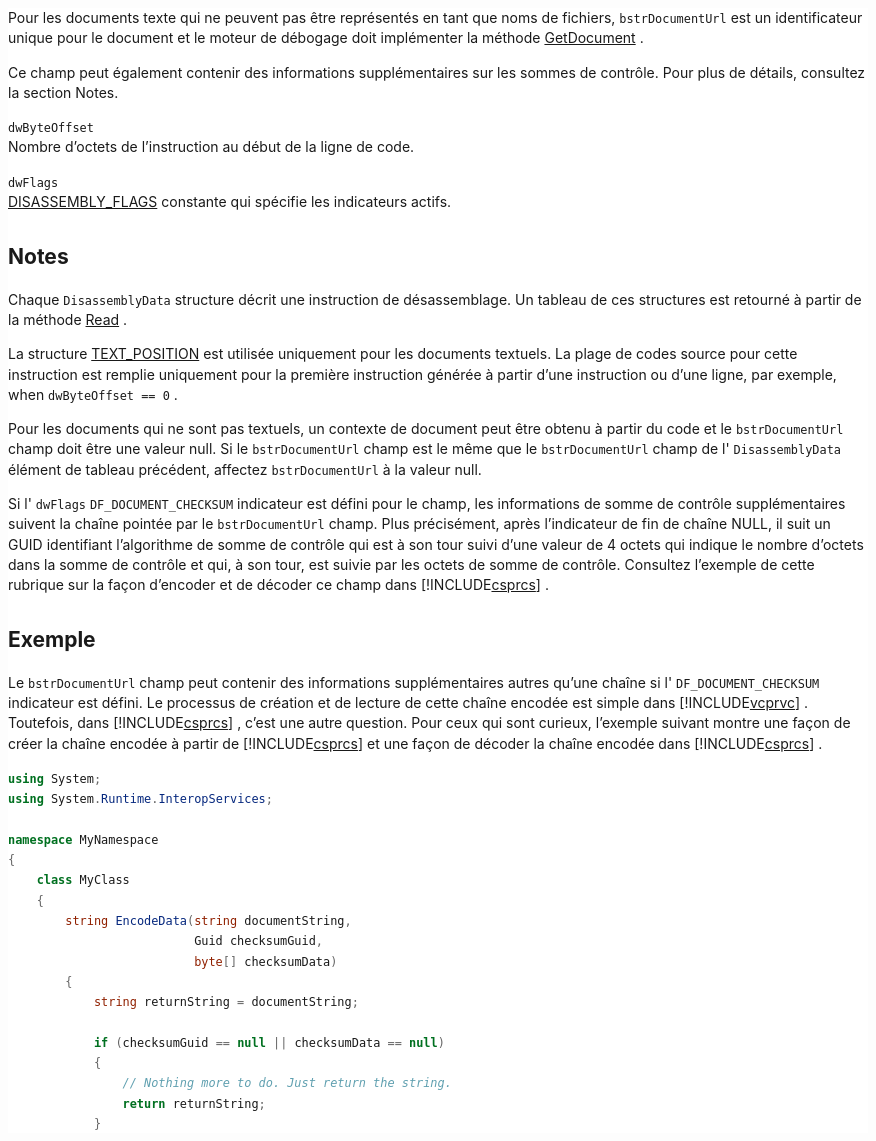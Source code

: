 Pour les documents texte qui ne peuvent pas être représentés en tant que noms de fichiers, `bstrDocumentUrl` est un identificateur unique pour le document et le moteur de débogage doit implémenter la méthode [GetDocument](../../../extensibility/debugger/reference/idebugdisassemblystream2-getdocument.md) .

Ce champ peut également contenir des informations supplémentaires sur les sommes de contrôle. Pour plus de détails, consultez la section Notes.

`dwByteOffset`\
Nombre d’octets de l’instruction au début de la ligne de code.

`dwFlags`\
[DISASSEMBLY_FLAGS](../../../extensibility/debugger/reference/disassembly-flags.md) constante qui spécifie les indicateurs actifs.

## <a name="remarks"></a>Notes
Chaque `DisassemblyData` structure décrit une instruction de désassemblage. Un tableau de ces structures est retourné à partir de la méthode [Read](../../../extensibility/debugger/reference/idebugdisassemblystream2-read.md) .

La structure [TEXT_POSITION](../../../extensibility/debugger/reference/text-position.md) est utilisée uniquement pour les documents textuels. La plage de codes source pour cette instruction est remplie uniquement pour la première instruction générée à partir d’une instruction ou d’une ligne, par exemple, when `dwByteOffset == 0` .

Pour les documents qui ne sont pas textuels, un contexte de document peut être obtenu à partir du code et le `bstrDocumentUrl` champ doit être une valeur null. Si le `bstrDocumentUrl` champ est le même que le `bstrDocumentUrl` champ de l' `DisassemblyData` élément de tableau précédent, affectez `bstrDocumentUrl` à la valeur null.

Si l' `dwFlags` `DF_DOCUMENT_CHECKSUM` indicateur est défini pour le champ, les informations de somme de contrôle supplémentaires suivent la chaîne pointée par le `bstrDocumentUrl` champ. Plus précisément, après l’indicateur de fin de chaîne NULL, il suit un GUID identifiant l’algorithme de somme de contrôle qui est à son tour suivi d’une valeur de 4 octets qui indique le nombre d’octets dans la somme de contrôle et qui, à son tour, est suivie par les octets de somme de contrôle. Consultez l’exemple de cette rubrique sur la façon d’encoder et de décoder ce champ dans [!INCLUDE[csprcs](../../../data-tools/includes/csprcs_md.md)] .

## <a name="example"></a>Exemple
Le `bstrDocumentUrl` champ peut contenir des informations supplémentaires autres qu’une chaîne si l' `DF_DOCUMENT_CHECKSUM` indicateur est défini. Le processus de création et de lecture de cette chaîne encodée est simple dans [!INCLUDE[vcprvc](../../../code-quality/includes/vcprvc_md.md)] . Toutefois, dans [!INCLUDE[csprcs](../../../data-tools/includes/csprcs_md.md)] , c’est une autre question. Pour ceux qui sont curieux, l’exemple suivant montre une façon de créer la chaîne encodée à partir de [!INCLUDE[csprcs](../../../data-tools/includes/csprcs_md.md)] et une façon de décoder la chaîne encodée dans [!INCLUDE[csprcs](../../../data-tools/includes/csprcs_md.md)] .

```csharp
using System;
using System.Runtime.InteropServices;

namespace MyNamespace
{
    class MyClass
    {
        string EncodeData(string documentString,
                          Guid checksumGuid,
                          byte[] checksumData)
        {
            string returnString = documentString;

            if (checksumGuid == null || checksumData == null)
            {
                // Nothing more to do. Just return the string.
                return returnString;
            }
```